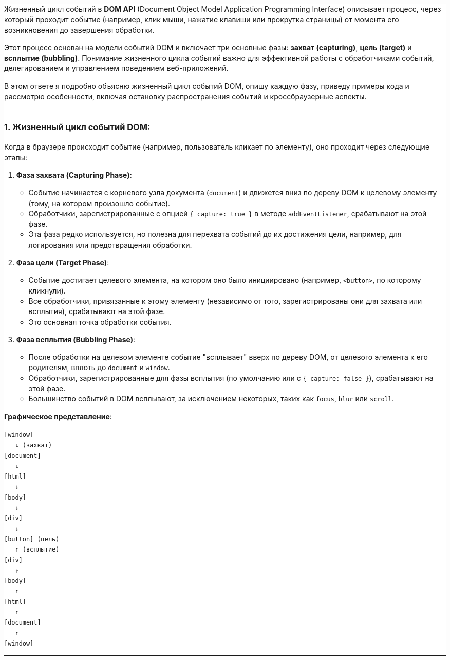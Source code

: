 Жизненный цикл событий в **DOM API** (Document Object Model Application Programming Interface) описывает процесс, через который проходит событие (например, клик мыши, нажатие клавиши или прокрутка страницы) от момента его возникновения до завершения обработки. 

Этот процесс основан на модели событий DOM и включает три основные фазы: **захват (capturing)**, **цель (target)** и **всплытие (bubbling)**. Понимание жизненного цикла событий важно для эффективной работы с обработчиками событий, делегированием и управлением поведением веб-приложений.

В этом ответе я подробно объясню жизненный цикл событий DOM, опишу каждую фазу, приведу примеры кода и рассмотрю особенности, включая остановку распространения событий и кроссбраузерные аспекты.

---

### 1. Жизненный цикл событий DOM:

Когда в браузере происходит событие (например, пользователь кликает по элементу), оно проходит через следующие этапы:

1. **Фаза захвата (Capturing Phase)**:
   - Событие начинается с корневого узла документа (`document`) и движется вниз по дереву DOM к целевому элементу (тому, на котором произошло событие).
   - Обработчики, зарегистрированные с опцией `{ capture: true }` в методе `addEventListener`, срабатывают на этой фазе.
   - Эта фаза редко используется, но полезна для перехвата событий до их достижения цели, например, для логирования или предотвращения обработки.

2. **Фаза цели (Target Phase)**:
   - Событие достигает целевого элемента, на котором оно было инициировано (например, `<button>`, по которому кликнули).
   - Все обработчики, привязанные к этому элементу (независимо от того, зарегистрированы они для захвата или всплытия), срабатывают на этой фазе.
   - Это основная точка обработки события.

3. **Фаза всплытия (Bubbling Phase)**:
   - После обработки на целевом элементе событие "всплывает" вверх по дереву DOM, от целевого элемента к его родителям, вплоть до `document` и `window`.
   - Обработчики, зарегистрированные для фазы всплытия (по умолчанию или с `{ capture: false }`), срабатывают на этой фазе.
   - Большинство событий в DOM всплывают, за исключением некоторых, таких как `focus`, `blur` или `scroll`.

**Графическое представление**:
```
[window]
   ↓ (захват)
[document]
   ↓
[html]
   ↓
[body]
   ↓
[div]
   ↓
[button] (цель)
   ↑ (всплытие)
[div]
   ↑
[body]
   ↑
[html]
   ↑
[document]
   ↑
[window]
```

---